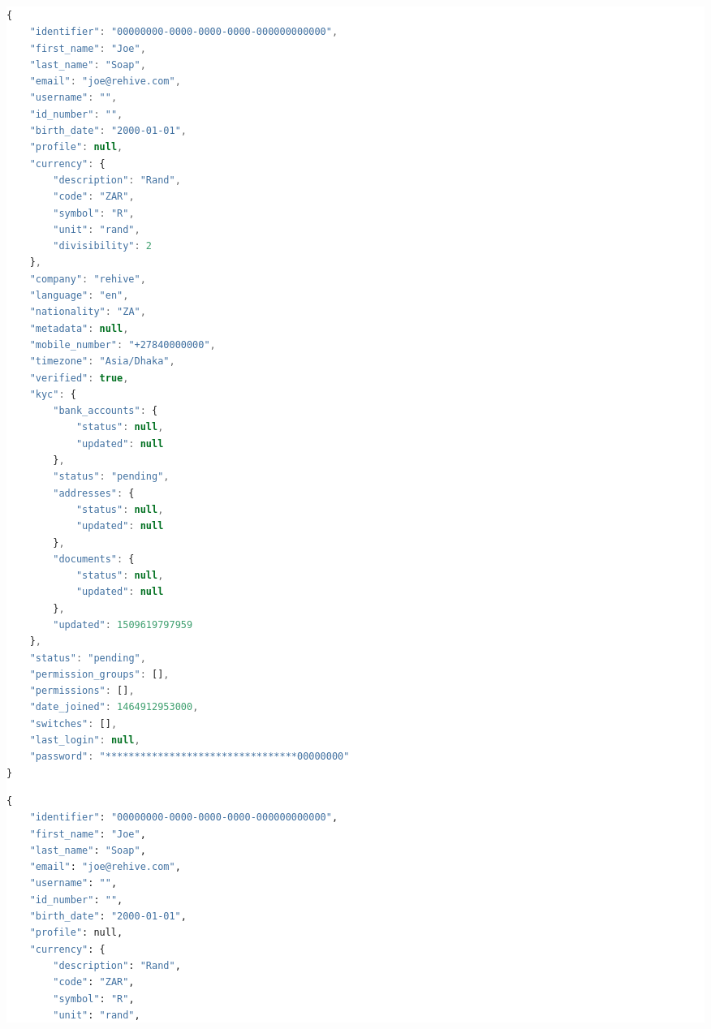 ```javascript
{
    "identifier": "00000000-0000-0000-0000-000000000000",
    "first_name": "Joe",
    "last_name": "Soap",
    "email": "joe@rehive.com",
    "username": "",
    "id_number": "",
    "birth_date": "2000-01-01",
    "profile": null,
    "currency": {
        "description": "Rand",
        "code": "ZAR",
        "symbol": "R",
        "unit": "rand",
        "divisibility": 2
    },
    "company": "rehive",
    "language": "en",
    "nationality": "ZA",
    "metadata": null,
    "mobile_number": "+27840000000",
    "timezone": "Asia/Dhaka",
    "verified": true,
    "kyc": {
        "bank_accounts": {
            "status": null,
            "updated": null
        },
        "status": "pending",
        "addresses": {
            "status": null,
            "updated": null
        },
        "documents": {
            "status": null,
            "updated": null
        },
        "updated": 1509619797959
    },
    "status": "pending",
    "permission_groups": [],
    "permissions": [],
    "date_joined": 1464912953000,
    "switches": [],
    "last_login": null,
    "password": "*********************************00000000"
}
```

```python
{
    "identifier": "00000000-0000-0000-0000-000000000000",
    "first_name": "Joe",
    "last_name": "Soap",
    "email": "joe@rehive.com",
    "username": "",
    "id_number": "",
    "birth_date": "2000-01-01",
    "profile": null,
    "currency": {
        "description": "Rand",
        "code": "ZAR",
        "symbol": "R",
        "unit": "rand",
```